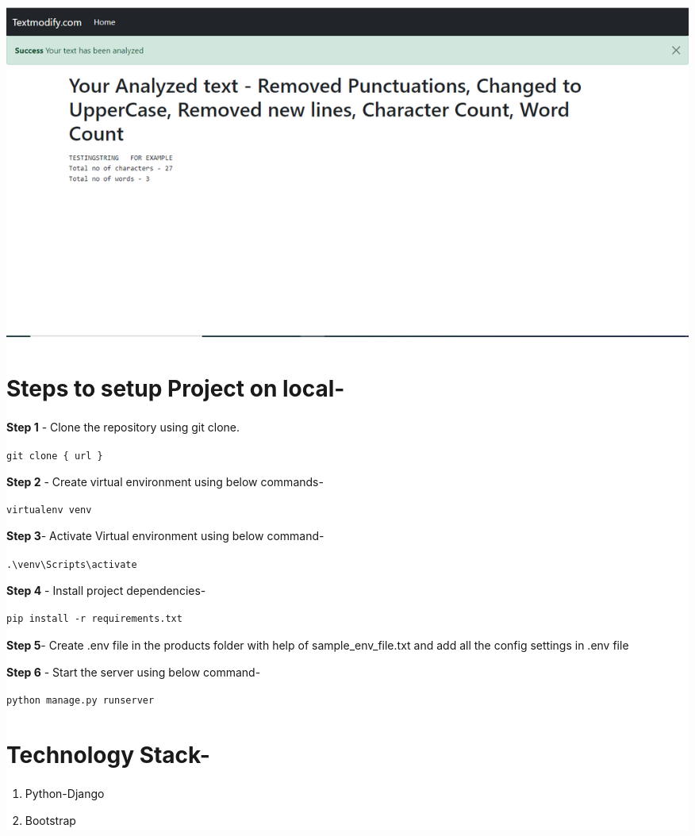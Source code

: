 <img src = "https://github.com/Rahul1097/Django-Text-Modifier/blob/master/images/Image2.PNG" width=100%>

# Steps to setup Project on local-

**Step 1** - Clone the repository using git clone.

```git clone { url }```

**Step 2** - Create virtual environment using below commands-

```virtualenv venv```

**Step 3**- Activate Virtual environment using below command-

```.\venv\Scripts\activate```

**Step 4** - Install project dependencies-

```pip install -r requirements.txt```

**Step 5**- Create .env file in the products folder with help of sample_env_file.txt and add all the config settings in .env file

**Step 6** - Start the server using below command-

```python manage.py runserver```

# Technology Stack-

1. Python-Django

2. Bootstrap
